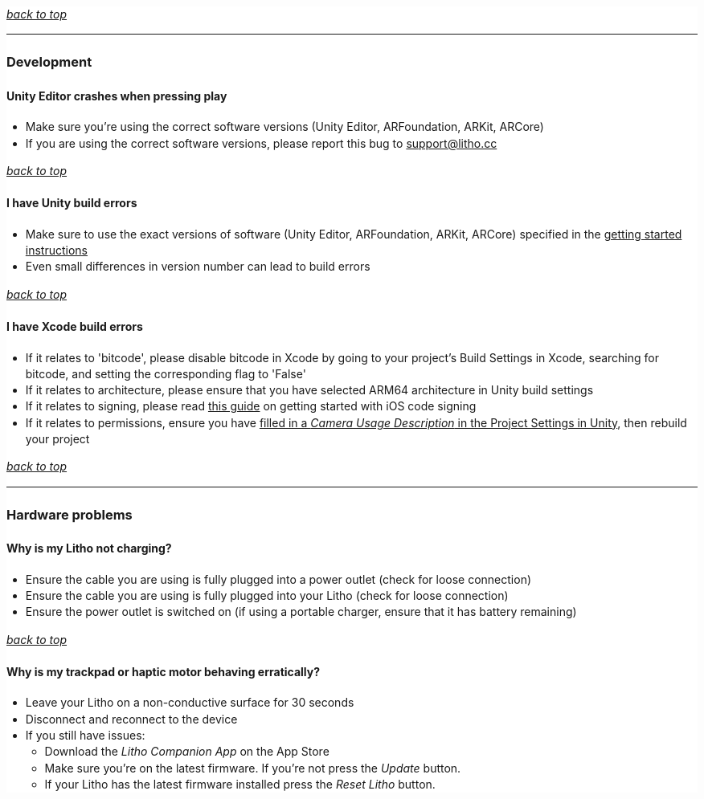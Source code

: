 [_back to top_](#contents)

---

### Development

#### Unity Editor crashes when pressing play

* Make sure you’re using the correct software versions (Unity Editor, ARFoundation, ARKit, ARCore) 
* If you are using the correct software versions, please report this bug to [support@litho.cc](mailto:support@litho.cc)

[_back to top_](#contents)

#### I have Unity build errors

* Make sure to use the exact versions of software (Unity Editor, ARFoundation, ARKit, ARCore) specified in the [getting started instructions](ProjectSetupDetailed.md)
* Even small differences in version number can lead to build errors

[_back to top_](#contents)

#### I have Xcode build errors

* If it relates to 'bitcode', please disable bitcode in Xcode by going to your project’s Build Settings in Xcode, searching for bitcode, and setting the corresponding flag to 'False'
* If it relates to architecture, please ensure that you have selected ARM64 architecture in Unity build settings
* If it relates to signing, please read [this guide](https://developer.apple.com/support/code-signing/) on getting started with iOS code signing
* If it relates to permissions, ensure you have [filled in a _Camera Usage Description_ in the Project Settings in Unity](ProjectSetupDetailed.md#3-prepare-your-project), then rebuild your project

[_back to top_](#contents)

---

### Hardware problems

#### Why is my Litho not charging?

* Ensure the cable you are using is fully plugged into a power outlet (check for loose connection)
* Ensure the cable you are using is fully plugged into your Litho (check for loose connection)
* Ensure the power outlet is switched on (if using a portable charger, ensure that it has battery remaining)

[_back to top_](#contents)

#### Why is my trackpad or haptic motor behaving erratically?

* Leave your Litho on a non-conductive surface for 30 seconds
* Disconnect and reconnect to the device
* If you still have issues:
    * Download the _Litho Companion App_ on the App Store
    * Make sure you’re on the latest firmware. If you’re not press the _Update_ button.
    * If your Litho has the latest firmware installed press the _Reset Litho_ button.
